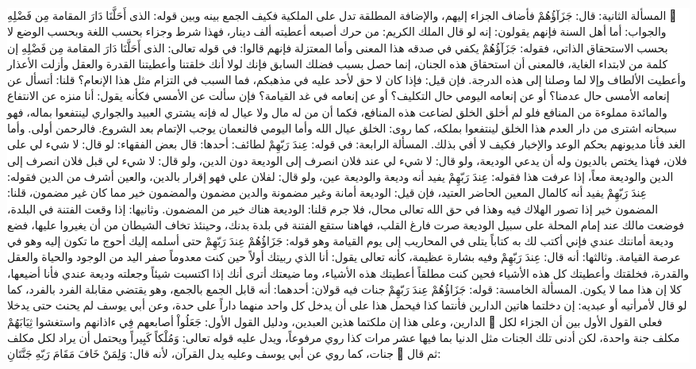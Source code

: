 المسألة الثانية:
قال:
جَزَآؤُهُمْ
فأضاف الجزاء إليهم، والإضافة المطلقة تدل على الملكية فكيف الجمع بينه وبين قوله:
الذى أَحَلَّنَا دَارَ المقامة مِن فَضْلِهِ

والجواب: أما أهل السنة فإنهم يقولون: إنه لو قال الملك الكريم: من حرك أصبعه أعطيته ألف دينار، فهذا شرط وجزاء بحسب اللغة وبحسب الوضع لا بحسب الاستحقاق الذاتي، فقوله:
جَزَآؤُهُمْ
يكفي في صدقه هذا المعنى وأما المعتزلة فإنهم قالوا: في قوله تعالى:
الذى أَحَلَّنَا دَارَ المقامة مِن فَضْلِهِ
إن كلمة من لابتداء الغاية، فالمعنى أن استحقاق هذه الجنان، إنما حصل بسبب فضلك السابق فإنك لولا أنك خلقتنا وأعطيتنا القدرة والعقل وأزلت الأعذار وأعطيت الألطاف وإلا لما وصلنا إلى هذه الدرجة.
فإن قيل:
فإذا كان لا حق لأحد عليه في مذهبكم، فما السبب في التزام مثل هذا الإنعام؟ قلنا: أتسأل عن إنعامه الأمسى حال عدمنا؟ أو عن إنعامه اليومي حال التكليف؟ أو عن إنعامه في غد القيامة؟ فإن سألت عن الأمسي فكأنه يقول: أنا منزه عن الانتفاع والمائدة مملوءة من المنافع فلو لم أخلق الخلق لضاعت هذه المنافع، فكما أن من له مال ولا عيال له فإنه يشتري العبيد والجواري لينتفعوا بماله، فهو سبحانه اشترى من دار العدم هذا الخلق لينتفعوا بملكه، كما روى: الخلق عيال الله وأما اليومي فالنعمان يوجب الإتمام بعد الشروع. فالرحمن أولى.
وأما الغد فأنا مديونهم بحكم الوعد والإخبار فكيف لا أفي بذلك.
المسألة الرابعة:
في قوله:
عِندَ رَبّهِمْ
لطائف:
أحدها:
قال بعض الفقهاء: لو قال: لا شيء لي على فلان، فهذا يختص بالديون وله أن يدعي الوديعة، ولو قال: لا شيء لي عند فلان انصرف إلى الوديعة دون الدين، ولو قال: لا شيء لي قبل فلان انصرف إلى الدين والوديعة معاً، إذا عرفت هذا فقوله:
عِندَ رَبّهِمْ
يفيد أنه وديعة والوديعة عين، ولو قال: لفلان علي فهو إقرار بالدين، والعين أشرف من الدين فقوله:
عِندَ رَبّهِمْ
يفيد أنه كالمال المعين الحاضر العتيد، فإن قيل: الوديعة أمانة وغير مضمونة والدين مضمون والمضمون خير مما كان غير مضمون، قلنا: المضمون خير إذا تصور الهلاك فيه وهذا في حق الله تعالى محال، فلا جرم قلنا: الوديعة هناك خير من المضمون.
وثانيها:
إذا وقعت الفتنة في البلدة، فوضعت مالك عند إمام المحلة على سبيل الوديعة صرت فارغ القلب، فهاهنا ستقع الفتنة في بلدة بدنك، وحينئذ تخاف الشيطان من أن يغيروا عليها، فضع وديعة أمانتك عندي فإني أكتب لك به كتاباً يتلى في المحاريب إلى يوم القيامة وهو قوله:
جَزَاؤُهُمْ عِندَ رَبّهِمْ
حتى أسلمه إليك أحوج ما تكون إليه وهو في عرصة القيامة.
وثالثها:
أنه قال:
عِندَ رَبّهِمْ
وفيه بشارة عظيمة، كأنه تعالى يقول: أنا الذي ربيتك أولاً حين كنت معدوماً صفر اليد من الوجود والحياة والعقل والقدرة، فخلقتك وأعطيتك كل هذه الأشياء فحين كنت مطلقاً أعطيتك هذه الأشياء، وما ضيعتك أترى أنك إذا اكتسبت شيئاً وجعلته وديعة عندي فأنا أضيعها، كلا إن هذا مما لا يكون.
المسألة الخامسة:
قوله:
جَزَاؤُهُمْ عِندَ رَبّهِمْ جنات
فيه قولان:
أحدهما:
أنه قابل الجمع بالجمع، وهو يقتضي مقابلة الفرد بالفرد، كما لو قال لأمرأتيه أو عبديه: إن دخلتما هاتين الدارين فأنتما كذا فيحمل هذا على أن يدخل كل واحد منهما داراً على حدة، وعن أبي يوسف لم يحنث حتى يدخلا الدارين، وعلى هذا إن ملكتما هذين العبدين، ودليل القول الأول:
جَعَلُواْ أصابعهم فِي ءاذانهم واستغشوا ثِيَابَهُمْ

فعلى القول الأول بين أن الجزاء لكل مكلف جنة واحدة، لكن أدنى تلك الجنات مثل الدنيا بما فيها عشر مرات كذا روي مرفوعاً، ويدل عليه قوله تعالى:
وَمُلْكاً كَبِيراً
ويحتمل أن يراد لكل مكلف جنات، كما روي عن أبي يوسف وعليه يدل القرآن، لأنه قال:
وَلِمَنْ خَافَ مَقَامَ رَبّهِ جَنَّتَانِ

ثم قال: